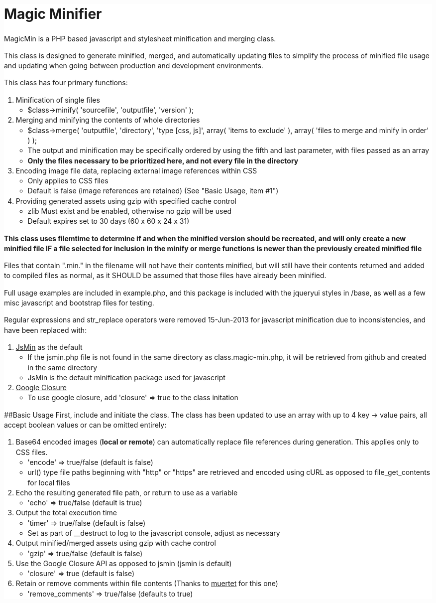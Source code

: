 Magic Minifier
=========

MagicMin is a PHP based javascript and stylesheet minification and merging class.

This class is designed to generate minified, merged, and automatically updating files to simplify the process of minified file usage and updating when going between production and development environments.

This class has four primary functions:

1. Minification of single files
    * $class->minify( 'sourcefile', 'outputfile', 'version' );
2. Merging and minifying the contents of whole directories
    * $class->merge( 'outputfile', 'directory', 'type [css, js]', array( 'items to exclude' ), array( 'files to merge and minify in order' ) );
    * The output and minification may be specifically ordered by using the fifth and last parameter, with files passed as an array
    * **Only the files necessary to be prioritized here, and not every file in the directory**
3. Encoding image file data, replacing external image references within CSS
    * Only applies to CSS files
    * Default is false (image references are retained) (See "Basic Usage, item #1")
4. Providing generated assets using gzip with specified cache control
    * zlib Must exist and be enabled, otherwise no gzip will be used
    * Default expires set to 30 days (60 x 60 x 24 x 31)
    
**This class uses filemtime to determine if and when the minified version should be recreated, and will only create a new minified file IF a file selected for inclusion in the minify or merge functions is newer than the previously created minified file**

Files that contain ".min." in the filename will not have their contents minified, but will still have their contents returned and added to compiled files as normal, as it SHOULD be assumed that those files have already been minified.

Full usage examples are included in example.php, and this package is included with the jqueryui styles in /base, as well as a few misc javascript and bootstrap files for testing.

Regular expressions and str_replace operators were removed 15-Jun-2013 for javascript minification due to inconsistencies, and have been replaced with:

1. [JsMin](https://github.com/rgrove/jsmin-php) as the default
    * If the jsmin.php file is not found in the same directory as class.magic-min.php, it will be retrieved from github and created in the same directory
    * JsMin is the default minification package used for javascript
2. [Google Closure](https://developers.google.com/closure/compiler/)
    * To use google closure, add 'closure' => true to the class initation

##Basic Usage
First, include and initiate the class.  The class has been updated to use an array with up to 4 key -> value pairs, all accept boolean values or can be omitted entirely:

1. Base64 encoded images (**local or remote**) can automatically replace file references during generation.  This applies only to CSS files.
    * 'encode' => true/false (default is false)
    * url() type file paths beginning with "http" or "https" are retrieved and encoded using cURL as opposed to file_get_contents for local files
2. Echo the resulting generated file path, or return to use as a variable
    * 'echo' => true/false (default is true)
3. Output the total execution time
    * 'timer' => true/false (default is false)
    * Set as part of __destruct to log to the javascript console, adjust as necessary
4. Output minified/merged assets using gzip with cache control
    * 'gzip' => true/false (default is false)
5. Use the Google Closure API as opposed to jsmin (jsmin is default)
    * 'closure' => true (default is false)
6. Retain or remove comments within file contents (Thanks to [muertet](https://github.com/muertet) for this one)
    * 'remove_comments' => true/false (defaults to true)
